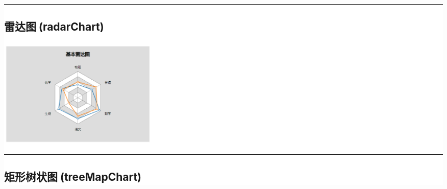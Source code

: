 
***
## 雷达图 (radarChart)

<img src="./pic/radarChart/basicRadarChart.png" width="290px" />

***
## 矩形树状图 (treeMapChart)
